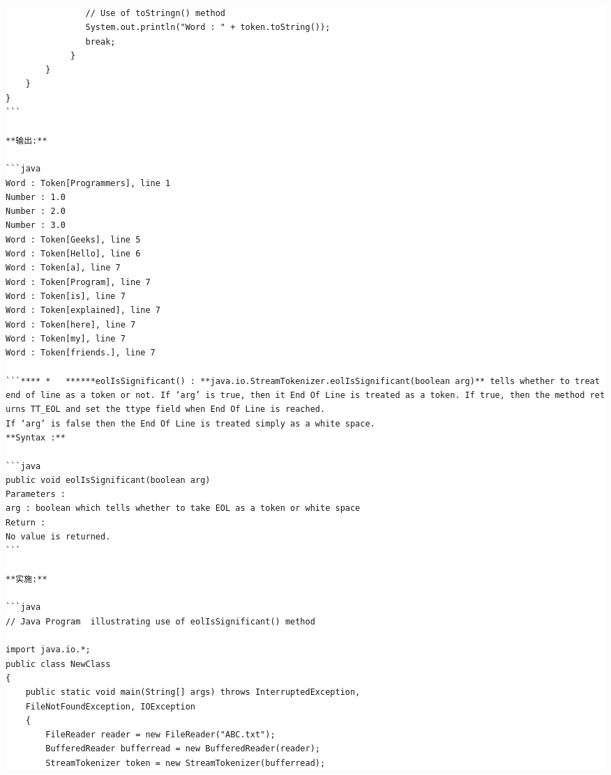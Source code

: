                    // Use of toStringn() method
                    System.out.println("Word : " + token.toString());
                    break;
                 }
            }
        }
    }
    ```

    **输出:**

    ```java
    Word : Token[Programmers], line 1
    Number : 1.0
    Number : 2.0
    Number : 3.0
    Word : Token[Geeks], line 5
    Word : Token[Hello], line 6
    Word : Token[a], line 7
    Word : Token[Program], line 7
    Word : Token[is], line 7
    Word : Token[explained], line 7
    Word : Token[here], line 7
    Word : Token[my], line 7
    Word : Token[friends.], line 7

    ```**** *   ******eolIsSignificant() : **java.io.StreamTokenizer.eolIsSignificant(boolean arg)** tells whether to treat end of line as a token or not. If ‘arg’ is true, then it End Of Line is treated as a token. If true, then the method returns TT_EOL and set the ttype field when End Of Line is reached.
    If ‘arg’ is false then the End Of Line is treated simply as a white space.
    **Syntax :**

    ```java
    public void eolIsSignificant(boolean arg)
    Parameters :
    arg : boolean which tells whether to take EOL as a token or white space
    Return :
    No value is returned.
    ```

    **实施:**

    ```java
    // Java Program  illustrating use of eolIsSignificant() method

    import java.io.*;
    public class NewClass
    {
        public static void main(String[] args) throws InterruptedException,
        FileNotFoundException, IOException
        {
            FileReader reader = new FileReader("ABC.txt");
            BufferedReader bufferread = new BufferedReader(reader);
            StreamTokenizer token = new StreamTokenizer(bufferread);
